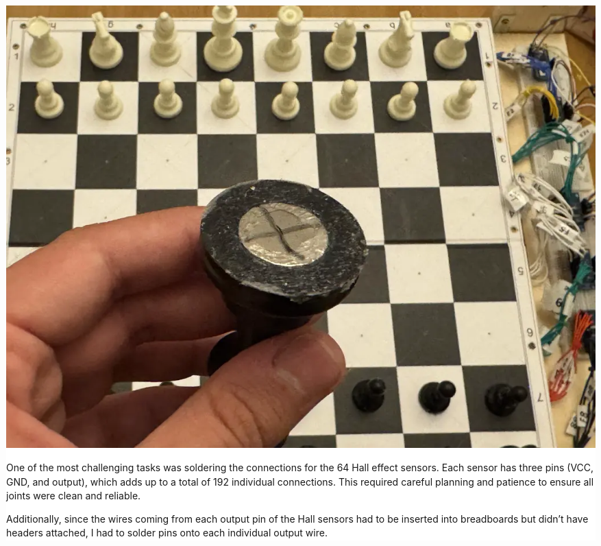 ![piecesandboard](piecesandboard.webp)

One of the most challenging tasks was soldering the connections for the 64 Hall effect sensors. Each sensor has three pins (VCC, GND, and output), which adds up to a total of 192 individual connections. This required careful planning and patience to ensure all joints were clean and reliable.

Additionally, since the wires coming from each output pin of the Hall sensors had to be inserted into breadboards but didn’t have headers attached, I had to solder pins onto each individual output wire.
